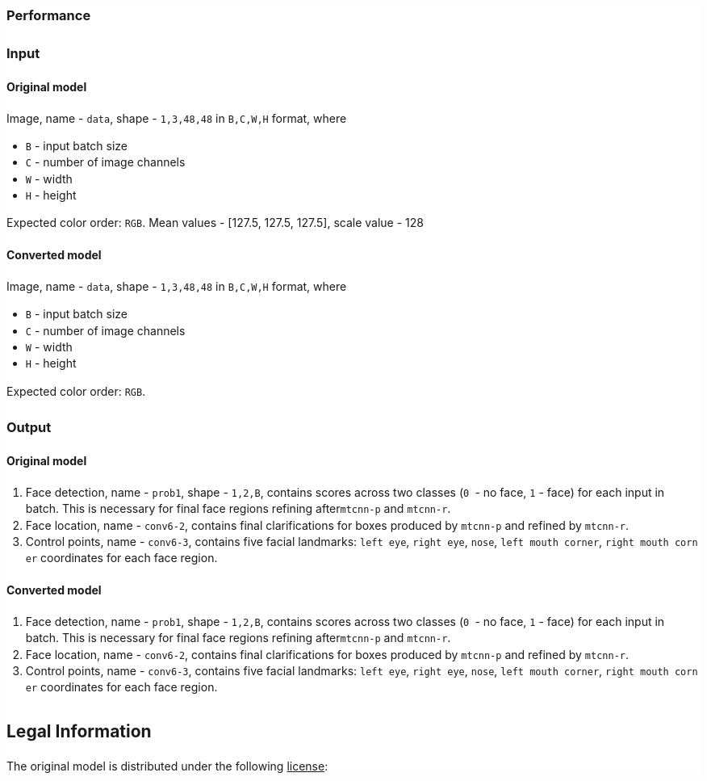 
### Performance

### Input

#### Original model

Image, name - `data`, shape - `1,3,48,48` in `B,C,W,H` format, where

- `B` - input batch size
- `C` - number of image channels
- `W` - width
- `H` - height

Expected color order: `RGB`.
Mean values - [127.5, 127.5, 127.5], scale value - 128

#### Converted model

Image, name - `data`, shape - `1,3,48,48` in `B,C,W,H` format, where

- `B` - input batch size
- `C` - number of image channels
- `W` - width
- `H` - height

Expected color order: `RGB`.

### Output

#### Original model

1. Face detection, name - `prob1`, shape  - `1,2,B`, contains scores across two classes (`0 `- no face, `1` - face) for each input in batch. This is necessary for final face regions refining after`mtcnn-p` and `mtcnn-r`.
2. Face location, name - `conv6-2`, contains final clarifications for boxes produced by `mtcnn-p` and refined by `mtcnn-r`.
3. Control points, name - `conv6-3`, contains five facial landmarks: `left eye`, `right eye`, `nose`, `left mouth corner`, `right mouth corner` coordinates for each face region.

#### Converted model

1. Face detection, name - `prob1`, shape  - `1,2,B`, contains scores across two classes (`0 `- no face, `1` - face) for each input in batch. This is necessary for final face regions refining after`mtcnn-p` and `mtcnn-r`.
2. Face location, name - `conv6-2`, contains final clarifications for boxes produced by `mtcnn-p` and refined by `mtcnn-r`.
3. Control points, name - `conv6-3`, contains five facial landmarks: `left eye`, `right eye`, `nose`, `left mouth corner`, `right mouth corner` coordinates for each face region.


## Legal Information

The original model is distributed under the following
[license](https://raw.githubusercontent.com/DuinoDu/mtcnn/master/LICENSE):
